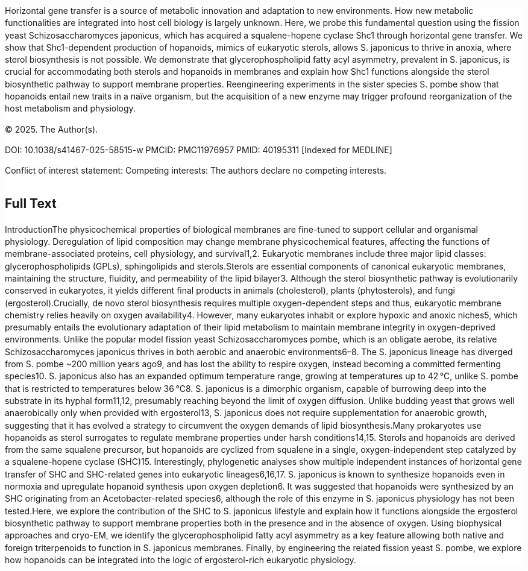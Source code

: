 Horizontal gene transfer is a source of metabolic innovation and adaptation to 
new environments. How new metabolic functionalities are integrated into host 
cell biology is largely unknown. Here, we probe this fundamental question using 
the fission yeast Schizosaccharomyces japonicus, which has acquired a 
squalene-hopene cyclase Shc1 through horizontal gene transfer. We show that 
Shc1-dependent production of hopanoids, mimics of eukaryotic sterols, allows S. 
japonicus to thrive in anoxia, where sterol biosynthesis is not possible. We 
demonstrate that glycerophospholipid fatty acyl asymmetry, prevalent in S. 
japonicus, is crucial for accommodating both sterols and hopanoids in membranes 
and explain how Shc1 functions alongside the sterol biosynthetic pathway to 
support membrane properties. Reengineering experiments in the sister species S. 
pombe show that hopanoids entail new traits in a naïve organism, but the 
acquisition of a new enzyme may trigger profound reorganization of the host 
metabolism and physiology.

© 2025. The Author(s).

DOI: 10.1038/s41467-025-58515-w
PMCID: PMC11976957
PMID: 40195311 [Indexed for MEDLINE]

Conflict of interest statement: Competing interests: The authors declare no 
competing interests.

## Full Text

IntroductionThe physicochemical properties of biological membranes are fine-tuned to support cellular and organismal physiology. Deregulation of lipid composition may change membrane physicochemical features, affecting the functions of membrane-associated proteins, cell physiology, and survival1,2. Eukaryotic membranes include three major lipid classes: glycerophospholipids (GPLs), sphingolipids and sterols.Sterols are essential components of canonical eukaryotic membranes, maintaining the structure, fluidity, and permeability of the lipid bilayer3. Although the sterol biosynthetic pathway is evolutionarily conserved in eukaryotes, it yields different final products in animals (cholesterol), plants (phytosterols), and fungi (ergosterol).Crucially, de novo sterol biosynthesis requires multiple oxygen-dependent steps and thus, eukaryotic membrane chemistry relies heavily on oxygen availability4. However, many eukaryotes inhabit or explore hypoxic and anoxic niches5, which presumably entails the evolutionary adaptation of their lipid metabolism to maintain membrane integrity in oxygen-deprived environments. Unlike the popular model fission yeast Schizosaccharomyces pombe, which is an obligate aerobe, its relative Schizosaccharomyces japonicus thrives in both aerobic and anaerobic environments6–8. The S. japonicus lineage has diverged from S. pombe ~200 million years ago9, and has lost the ability to respire oxygen, instead becoming a committed fermenting species10. S. japonicus also has an expanded optimum temperature range, growing at temperatures up to 42 °C, unlike S. pombe that is restricted to temperatures below 36 °C8. S. japonicus is a dimorphic organism, capable of burrowing deep into the substrate in its hyphal form11,12, presumably reaching beyond the limit of oxygen diffusion. Unlike budding yeast that grows well anaerobically only when provided with ergosterol13, S. japonicus does not require supplementation for anaerobic growth, suggesting that it has evolved a strategy to circumvent the oxygen demands of lipid biosynthesis.Many prokaryotes use hopanoids as sterol surrogates to regulate membrane properties under harsh conditions14,15. Sterols and hopanoids are derived from the same squalene precursor, but hopanoids are cyclized from squalene in a single, oxygen-independent step catalyzed by a squalene-hopene cyclase (SHC)15. Interestingly, phylogenetic analyses show multiple independent instances of horizontal gene transfer of SHC and SHC-related genes into eukaryotic lineages6,16,17. S. japonicus is known to synthesize hopanoids even in normoxia and upregulate hopanoid synthesis upon oxygen depletion6. It was suggested that hopanoids were synthesized by an SHC originating from an Acetobacter-related species6, although the role of this enzyme in S. japonicus physiology has not been tested.Here, we explore the contribution of the SHC to S. japonicus lifestyle and explain how it functions alongside the ergosterol biosynthetic pathway to support membrane properties both in the presence and in the absence of oxygen. Using biophysical approaches and cryo-EM, we identify the glycerophospholipid fatty acyl asymmetry as a key feature allowing both native and foreign triterpenoids to function in S. japonicus membranes. Finally, by engineering the related fission yeast S. pombe, we explore how hopanoids can be integrated into the logic of ergosterol-rich eukaryotic physiology.
